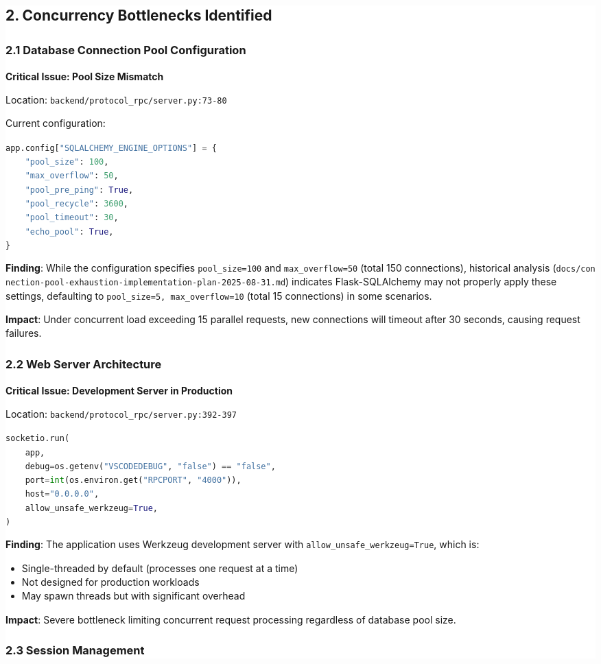 ## 2. Concurrency Bottlenecks Identified

### 2.1 Database Connection Pool Configuration

**Critical Issue: Pool Size Mismatch**

Location: `backend/protocol_rpc/server.py:73-80`

Current configuration:
```python
app.config["SQLALCHEMY_ENGINE_OPTIONS"] = {
    "pool_size": 100,
    "max_overflow": 50,
    "pool_pre_ping": True,
    "pool_recycle": 3600,
    "pool_timeout": 30,
    "echo_pool": True,
}
```

**Finding**: While the configuration specifies `pool_size=100` and `max_overflow=50` (total 150 connections), historical analysis (`docs/connection-pool-exhaustion-implementation-plan-2025-08-31.md`) indicates Flask-SQLAlchemy may not properly apply these settings, defaulting to `pool_size=5, max_overflow=10` (total 15 connections) in some scenarios.

**Impact**: Under concurrent load exceeding 15 parallel requests, new connections will timeout after 30 seconds, causing request failures.

### 2.2 Web Server Architecture

**Critical Issue: Development Server in Production**

Location: `backend/protocol_rpc/server.py:392-397`

```python
socketio.run(
    app,
    debug=os.getenv("VSCODEDEBUG", "false") == "false",
    port=int(os.environ.get("RPCPORT", "4000")),
    host="0.0.0.0",
    allow_unsafe_werkzeug=True,
)
```

**Finding**: The application uses Werkzeug development server with `allow_unsafe_werkzeug=True`, which is:
- Single-threaded by default (processes one request at a time)
- Not designed for production workloads
- May spawn threads but with significant overhead

**Impact**: Severe bottleneck limiting concurrent request processing regardless of database pool size.

### 2.3 Session Management
